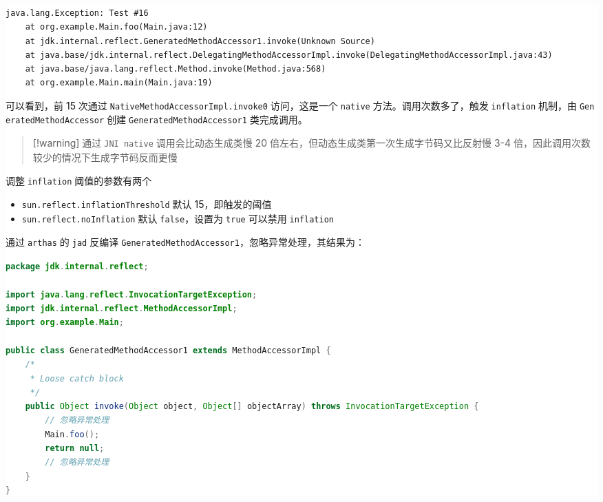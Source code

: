 ```
java.lang.Exception: Test #16
	at org.example.Main.foo(Main.java:12)
	at jdk.internal.reflect.GeneratedMethodAccessor1.invoke(Unknown Source)
	at java.base/jdk.internal.reflect.DelegatingMethodAccessorImpl.invoke(DelegatingMethodAccessorImpl.java:43)
	at java.base/java.lang.reflect.Method.invoke(Method.java:568)
	at org.example.Main.main(Main.java:19)
```

可以看到，前 15 次通过 `NativeMethodAccessorImpl.invoke0` 访问，这是一个 `native` 方法。调用次数多了，触发 `inflation` 机制，由 `GeneratedMethodAccessor` 创建 `GeneratedMethodAccessor1` 类完成调用。

> [!warning] 通过 `JNI native` 调用会比动态生成类慢 20 倍左右，但动态生成类第一次生成字节码又比反射慢 3-4 倍，因此调用次数较少的情况下生成字节码反而更慢

调整 `inflation` 阈值的参数有两个
-  `sun.reflect.inflationThreshold` 默认 15，即触发的阈值
- `sun.reflect.noInflation` 默认 `false`，设置为 `true` 可以禁用 `inflation`

通过 `arthas` 的 `jad` 反编译 `GeneratedMethodAccessor1`，忽略异常处理，其结果为：

```java
package jdk.internal.reflect;

import java.lang.reflect.InvocationTargetException;
import jdk.internal.reflect.MethodAccessorImpl;
import org.example.Main;

public class GeneratedMethodAccessor1 extends MethodAccessorImpl {
    /*
     * Loose catch block
     */
    public Object invoke(Object object, Object[] objectArray) throws InvocationTargetException {
        // 忽略异常处理
        Main.foo();
        return null;
        // 忽略异常处理
    }
}
```
